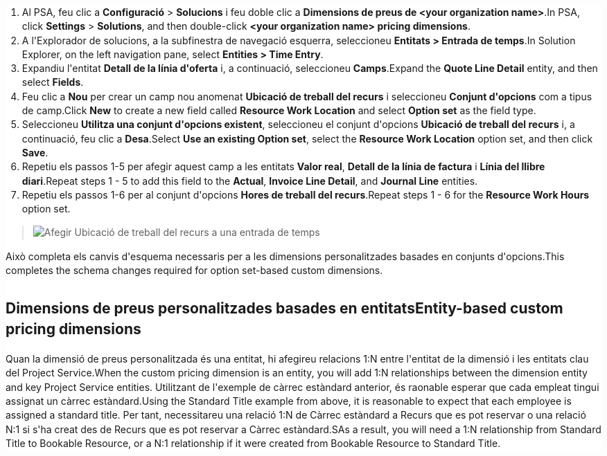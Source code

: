 1. <span data-ttu-id="84b0d-135">Al PSA, feu clic a **Configuració** > **Solucions** i feu doble clic a **Dimensions de preus de \<your organization name>**.</span><span class="sxs-lookup"><span data-stu-id="84b0d-135">In PSA, click **Settings** > **Solutions**, and then double-click **\<your organization name> pricing dimensions**.</span></span>
2. <span data-ttu-id="84b0d-136">A l'Explorador de solucions, a la subfinestra de navegació esquerra, seleccioneu **Entitats > Entrada de temps**.</span><span class="sxs-lookup"><span data-stu-id="84b0d-136">In Solution Explorer, on the left navigation pane, select  **Entities > Time Entry**.</span></span>
3. <span data-ttu-id="84b0d-137">Expandiu l'entitat **Detall de la línia d'oferta** i, a continuació, seleccioneu **Camps**.</span><span class="sxs-lookup"><span data-stu-id="84b0d-137">Expand the **Quote Line Detail** entity, and then select **Fields**.</span></span>
4. <span data-ttu-id="84b0d-138">Feu clic a **Nou** per crear un camp nou anomenat **Ubicació de treball del recurs** i seleccioneu **Conjunt d'opcions** com a tipus de camp.</span><span class="sxs-lookup"><span data-stu-id="84b0d-138">Click **New** to create a new field called **Resource Work Location** and select **Option set** as the field type.</span></span> 
5. <span data-ttu-id="84b0d-139">Seleccioneu **Utilitza una conjunt d'opcions existent**, seleccioneu el conjunt d'opcions **Ubicació de treball del recurs** i, a continuació, feu clic a **Desa**.</span><span class="sxs-lookup"><span data-stu-id="84b0d-139">Select **Use an existing Option set**, select the **Resource Work Location** option set, and then click **Save**.</span></span>
6. <span data-ttu-id="84b0d-140">Repetiu els passos 1-5 per afegir aquest camp a les entitats **Valor real**, **Detall de la línia de factura** i **Línia del llibre diari**.</span><span class="sxs-lookup"><span data-stu-id="84b0d-140">Repeat steps 1 - 5 to add this field to the **Actual**, **Invoice Line Detail**, and **Journal Line** entities.</span></span>
7. <span data-ttu-id="84b0d-141">Repetiu els passos 1-6 per al conjunt d'opcions **Hores de treball del recurs**.</span><span class="sxs-lookup"><span data-stu-id="84b0d-141">Repeat steps 1 - 6 for the **Resource Work Hours** option set.</span></span> 

> ![Afegir Ubicació de treball del recurs a una entrada de temps](media/RWL-time-entry.png)

<span data-ttu-id="84b0d-143">Això completa els canvis d'esquema necessaris per a les dimensions personalitzades basades en conjunts d'opcions.</span><span class="sxs-lookup"><span data-stu-id="84b0d-143">This completes the schema changes required for option set-based custom dimensions.</span></span>

## <a name="entity-based-custom-pricing-dimensions"></a><span data-ttu-id="84b0d-144">Dimensions de preus personalitzades basades en entitats</span><span class="sxs-lookup"><span data-stu-id="84b0d-144">Entity-based custom pricing dimensions</span></span>

<span data-ttu-id="84b0d-145">Quan la dimensió de preus personalitzada és una entitat, hi afegireu relacions 1:N entre l'entitat de la dimensió i les entitats clau del Project Service.</span><span class="sxs-lookup"><span data-stu-id="84b0d-145">When the custom pricing dimension is an entity, you will add 1:N relationships between the dimension entity and key Project Service entities.</span></span> <span data-ttu-id="84b0d-146">Utilitzant de l'exemple de càrrec estàndard anterior, és raonable esperar que cada empleat tingui assignat un càrrec estàndard.</span><span class="sxs-lookup"><span data-stu-id="84b0d-146">Using the Standard Title example from above, it is reasonable to expect that each employee is assigned a standard title.</span></span> <span data-ttu-id="84b0d-147">Per tant, necessitareu una relació 1:N de Càrrec estàndard a Recurs que es pot reservar o una relació N:1 si s'ha creat des de Recurs que es pot reservar a Càrrec estàndard.</span><span class="sxs-lookup"><span data-stu-id="84b0d-147">SAs a result, you will need a 1:N relationship from Standard Title to Bookable Resource, or a N:1 relationship if it were created from Bookable Resource to Standard Title.</span></span>
